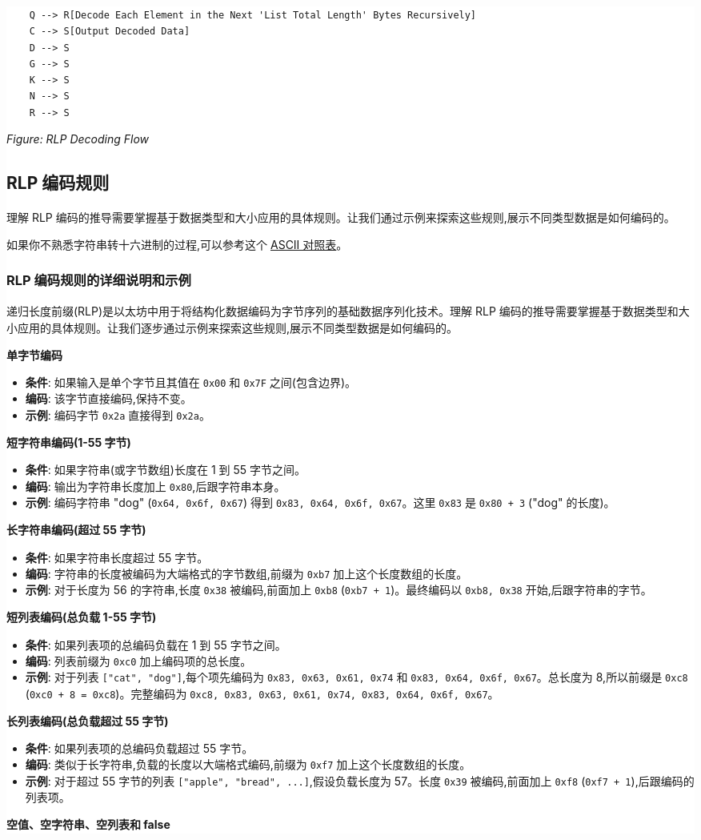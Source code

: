 ```mermaid
    Q --> R[Decode Each Element in the Next 'List Total Length' Bytes Recursively]
    C --> S[Output Decoded Data]
    D --> S
    G --> S
    K --> S
    N --> S
    R --> S
```

_Figure: RLP Decoding Flow_

## RLP 编码规则

理解 RLP 编码的推导需要掌握基于数据类型和大小应用的具体规则。让我们通过示例来探索这些规则,展示不同类型数据是如何编码的。

如果你不熟悉字符串转十六进制的过程,可以参考这个 [ASCII 对照表](https://www.asciitable.com/)。

### RLP 编码规则的详细说明和示例

递归长度前缀(RLP)是以太坊中用于将结构化数据编码为字节序列的基础数据序列化技术。理解 RLP 编码的推导需要掌握基于数据类型和大小应用的具体规则。让我们逐步通过示例来探索这些规则,展示不同类型数据是如何编码的。

**单字节编码**

- **条件**: 如果输入是单个字节且其值在 `0x00` 和 `0x7F` 之间(包含边界)。
- **编码**: 该字节直接编码,保持不变。
- **示例**: 编码字节 `0x2a` 直接得到 `0x2a`。

**短字符串编码(1-55 字节)**

- **条件**: 如果字符串(或字节数组)长度在 1 到 55 字节之间。
- **编码**: 输出为字符串长度加上 `0x80`,后跟字符串本身。
- **示例**: 编码字符串 "dog" (`0x64, 0x6f, 0x67`) 得到 `0x83, 0x64, 0x6f, 0x67`。这里 `0x83` 是 `0x80 + 3` ("dog" 的长度)。

**长字符串编码(超过 55 字节)**

- **条件**: 如果字符串长度超过 55 字节。
- **编码**: 字符串的长度被编码为大端格式的字节数组,前缀为 `0xb7` 加上这个长度数组的长度。
- **示例**: 对于长度为 56 的字符串,长度 `0x38` 被编码,前面加上 `0xb8` (`0xb7 + 1`)。最终编码以 `0xb8, 0x38` 开始,后跟字符串的字节。

**短列表编码(总负载 1-55 字节)**

- **条件**: 如果列表项的总编码负载在 1 到 55 字节之间。
- **编码**: 列表前缀为 `0xc0` 加上编码项的总长度。
- **示例**: 对于列表 `["cat", "dog"]`,每个项先编码为 `0x83, 0x63, 0x61, 0x74` 和 `0x83, 0x64, 0x6f, 0x67`。总长度为 8,所以前缀是 `0xc8` (`0xc0 + 8 = 0xc8`)。完整编码为 `0xc8, 0x83, 0x63, 0x61, 0x74, 0x83, 0x64, 0x6f, 0x67`。

**长列表编码(总负载超过 55 字节)**

- **条件**: 如果列表项的总编码负载超过 55 字节。
- **编码**: 类似于长字符串,负载的长度以大端格式编码,前缀为 `0xf7` 加上这个长度数组的长度。
- **示例**: 对于超过 55 字节的列表 `["apple", "bread", ...]`,假设负载长度为 57。长度 `0x39` 被编码,前面加上 `0xf8` (`0xf7 + 1`),后跟编码的列表项。

**空值、空字符串、空列表和 false**
